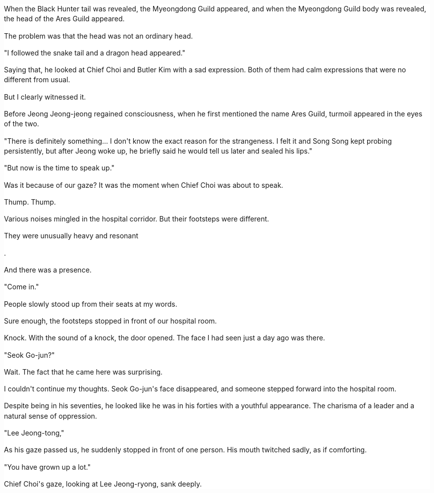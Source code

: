 When the Black Hunter tail was revealed, the Myeongdong Guild appeared, and when the Myeongdong Guild body was revealed, the head of the Ares Guild appeared.

The problem was that the head was not an ordinary head.

"I followed the snake tail and a dragon head appeared."

Saying that, he looked at Chief Choi and Butler Kim with a sad expression. Both of them had calm expressions that were no different from usual.

But I clearly witnessed it.

Before Jeong Jeong-jeong regained consciousness, when he first mentioned the name Ares Guild, turmoil appeared in the eyes of the two.

"There is definitely something... I don't know the exact reason for the strangeness. I felt it and Song Song kept probing persistently, but after Jeong woke up, he briefly said he would tell us later and sealed his lips."

"But now is the time to speak up."

Was it because of our gaze? It was the moment when Chief Choi was about to speak.

Thump. Thump.

Various noises mingled in the hospital corridor. But their footsteps were different.

They were unusually heavy and resonant

.

And there was a presence.

"Come in."

People slowly stood up from their seats at my words.

Sure enough, the footsteps stopped in front of our hospital room.

Knock. With the sound of a knock, the door opened. The face I had seen just a day ago was there.

"Seok Go-jun?"

Wait. The fact that he came here was surprising.

I couldn't continue my thoughts. Seok Go-jun's face disappeared, and someone stepped forward into the hospital room.

Despite being in his seventies, he looked like he was in his forties with a youthful appearance. The charisma of a leader and a natural sense of oppression.

"Lee Jeong-tong,"

As his gaze passed us, he suddenly stopped in front of one person. His mouth twitched sadly, as if comforting.

"You have grown up a lot."

Chief Choi's gaze, looking at Lee Jeong-ryong, sank deeply.

